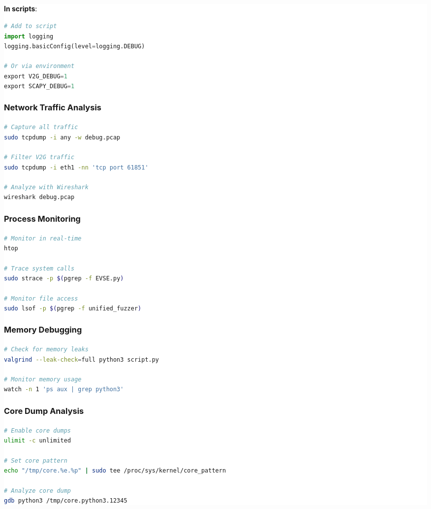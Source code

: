 **In scripts**:
```python
# Add to script
import logging
logging.basicConfig(level=logging.DEBUG)

# Or via environment
export V2G_DEBUG=1
export SCAPY_DEBUG=1
```

### Network Traffic Analysis

```bash
# Capture all traffic
sudo tcpdump -i any -w debug.pcap

# Filter V2G traffic
sudo tcpdump -i eth1 -nn 'tcp port 61851'

# Analyze with Wireshark
wireshark debug.pcap
```

### Process Monitoring

```bash
# Monitor in real-time
htop

# Trace system calls
sudo strace -p $(pgrep -f EVSE.py)

# Monitor file access
sudo lsof -p $(pgrep -f unified_fuzzer)
```

### Memory Debugging

```bash
# Check for memory leaks
valgrind --leak-check=full python3 script.py

# Monitor memory usage
watch -n 1 'ps aux | grep python3'
```

### Core Dump Analysis

```bash
# Enable core dumps
ulimit -c unlimited

# Set core pattern
echo "/tmp/core.%e.%p" | sudo tee /proc/sys/kernel/core_pattern

# Analyze core dump
gdb python3 /tmp/core.python3.12345
```

